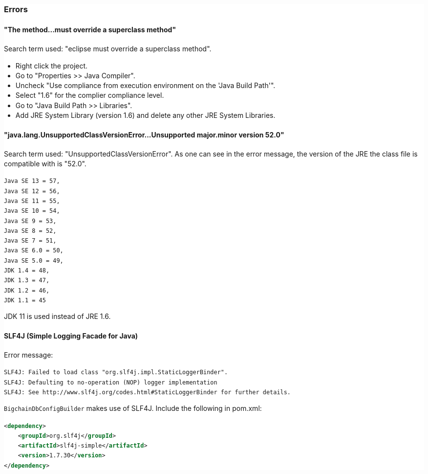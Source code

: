 ### Errors

#### "The method...must override a superclass method"

Search term used: "eclipse must override a superclass method".

- Right click the project.
- Go to "Properties >> Java Compiler".
- Uncheck "Use compliance from execution environment on the 'Java Build Path'".
- Select "1.6" for the complier compliance level.
- Go to "Java Build Path >> Libraries".
- Add JRE System Library (version 1.6) and delete any other JRE System Libraries.

#### "java.lang.UnsupportedClassVersionError...Unsupported major.minor version 52.0"

Search term used: "UnsupportedClassVersionError". As one can see in the error message, the version of the JRE the class file is compatible with is "52.0".

```txt
Java SE 13 = 57,
Java SE 12 = 56,
Java SE 11 = 55,
Java SE 10 = 54,
Java SE 9 = 53,
Java SE 8 = 52,
Java SE 7 = 51,
Java SE 6.0 = 50,
Java SE 5.0 = 49,
JDK 1.4 = 48,
JDK 1.3 = 47,
JDK 1.2 = 46,
JDK 1.1 = 45
```

JDK 11 is used instead of JRE 1.6.

#### SLF4J (Simple Logging Facade for Java)

Error message:
```txt
SLF4J: Failed to load class "org.slf4j.impl.StaticLoggerBinder".
SLF4J: Defaulting to no-operation (NOP) logger implementation
SLF4J: See http://www.slf4j.org/codes.html#StaticLoggerBinder for further details.
```

`BigchainDbConfigBuilder` makes use of SLF4J. Include the following in pom.xml:
```xml
<dependency>
    <groupId>org.slf4j</groupId>
    <artifactId>slf4j-simple</artifactId>
    <version>1.7.30</version>
</dependency>
```

